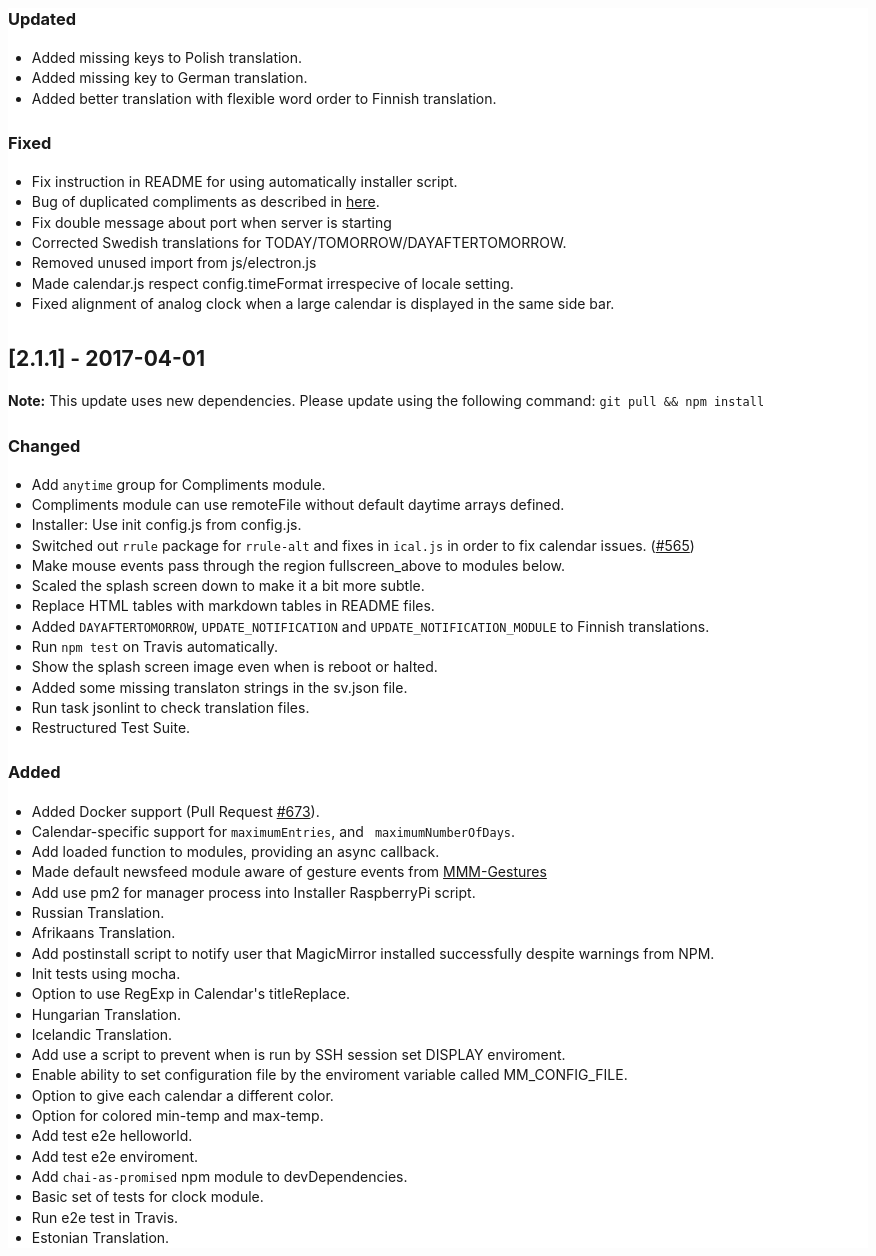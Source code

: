 ### Updated
- Added missing keys to Polish translation.
- Added missing key to German translation.
- Added better translation with flexible word order to Finnish translation.

### Fixed
- Fix instruction in README for using automatically installer script.
- Bug of duplicated compliments as described in [here](https://forum.magicmirror.builders/topic/2381/compliments-module-stops-cycling-compliments).
- Fix double message about port when server is starting
- Corrected Swedish translations for TODAY/TOMORROW/DAYAFTERTOMORROW.
- Removed unused import from js/electron.js
- Made calendar.js respect config.timeFormat irrespecive of locale setting.
- Fixed alignment of analog clock when a large calendar is displayed in the same side bar.

## [2.1.1] - 2017-04-01

**Note:** This update uses new dependencies. Please update using the following command: `git pull && npm install`

### Changed
- Add `anytime` group for Compliments module.
- Compliments module can use remoteFile without default daytime arrays defined.
- Installer: Use init config.js from config.js.
- Switched out `rrule` package for `rrule-alt` and fixes in `ical.js` in order to fix calendar issues. ([#565](https://github.com/MichMich/MagicMirror/issues/565))
- Make mouse events pass through the region fullscreen_above to modules below.
- Scaled the splash screen down to make it a bit more subtle.
- Replace HTML tables with markdown tables in README files.
- Added `DAYAFTERTOMORROW`, `UPDATE_NOTIFICATION` and `UPDATE_NOTIFICATION_MODULE` to Finnish translations.
- Run `npm test` on Travis automatically.
- Show the splash screen image even when is reboot or halted.
- Added some missing translaton strings in the sv.json file.
- Run task jsonlint to check translation files.
- Restructured Test Suite.

### Added
- Added Docker support (Pull Request [#673](https://github.com/MichMich/MagicMirror/pull/673)).
- Calendar-specific support for `maximumEntries`, and ` maximumNumberOfDays`.
- Add loaded function to modules, providing an async callback.
- Made default newsfeed module aware of gesture events from [MMM-Gestures](https://github.com/thobach/MMM-Gestures)
- Add use pm2 for manager process into Installer RaspberryPi script.
- Russian Translation.
- Afrikaans Translation.
- Add postinstall script to notify user that MagicMirror installed successfully despite warnings from NPM.
- Init tests using mocha.
- Option to use RegExp in Calendar's titleReplace.
- Hungarian Translation.
- Icelandic Translation.
- Add use a script to prevent when is run by SSH session set DISPLAY enviroment.
- Enable ability to set configuration file by the enviroment variable called MM_CONFIG_FILE.
- Option to give each calendar a different color.
- Option for colored min-temp and max-temp.
- Add test e2e helloworld.
- Add test e2e enviroment.
- Add `chai-as-promised` npm module to devDependencies.
- Basic set of tests for clock module.
- Run e2e test in Travis.
- Estonian Translation.